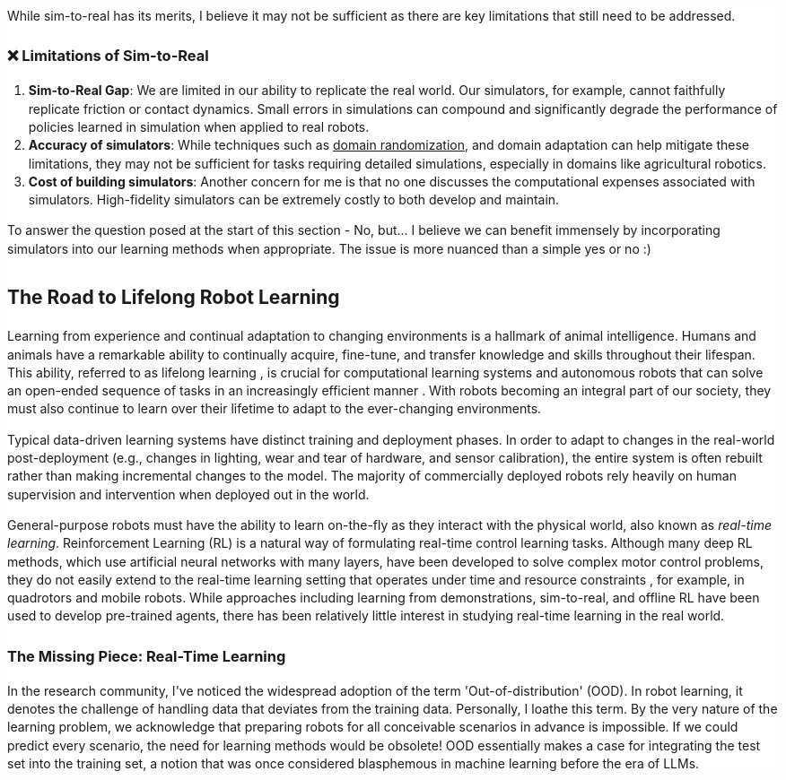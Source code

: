 
While sim-to-real has its merits, I believe it may not be sufficient as there are key limitations that still need to be addressed.

### ❌ Limitations of Sim-to-Real 
1. <b>Sim-to-Real Gap</b>: We are limited in our ability to replicate the real world. Our simulators, for example, cannot faithfully replicate friction or contact dynamics. Small errors in simulations can compound and significantly degrade the performance of policies learned in simulation when applied to real robots. 
2. <b>Accuracy of simulators</b>: While techniques such as [domain randomization](https://lilianweng.github.io/posts/2019-05-05-domain-randomization/), and domain adaptation can help mitigate these limitations, they may not be sufficient for tasks requiring detailed simulations, especially in domains like agricultural robotics. 
3. <b>Cost of building simulators</b>: Another concern for me is that no one discusses the computational expenses associated with simulators. High-fidelity simulators can be extremely costly to both develop and maintain. 

To answer the question posed at the start of this section - No, but... 
I believe we can benefit immensely by incorporating simulators into our learning methods when appropriate. The issue is more nuanced than a simple yes or no :)

## The Road to Lifelong Robot Learning
Learning from experience and continual adaptation to changing environments is a hallmark of animal intelligence. Humans and animals have a remarkable ability to continually acquire, fine-tune, and transfer knowledge and skills throughout their lifespan. This ability, referred to as lifelong learning <d-cite key="thrun1995lifelong"></d-cite>, is crucial for computational learning systems and autonomous robots that can solve an open-ended sequence of tasks in an increasingly efficient manner <d-cite key="ring1994continual"></d-cite>. With robots becoming an integral part of our society, they must also continue to learn over their lifetime to adapt to the ever-changing environments.

Typical data-driven learning systems have distinct training and deployment phases. In order to adapt to changes in the real-world post-deployment (e.g., changes in lighting, wear and tear of hardware, and sensor calibration), the entire system is often rebuilt rather than making incremental changes to the model. The majority of commercially deployed robots rely heavily on human supervision and intervention when deployed out in the world.  

General-purpose robots must have the ability to learn on-the-fly as they interact with the physical world, also known as <i>real-time learning</i>. Reinforcement Learning (RL) is a natural way of formulating real-time control learning tasks. Although many deep RL methods, which use artificial neural networks with many layers, have been developed to solve complex motor control problems, they do not easily extend to the real-time learning setting that operates under time and resource constraints <d-cite key="vasan2024deep"></d-cite>, for example, in quadrotors and mobile robots. While approaches including learning from demonstrations, sim-to-real, and offline RL have been used to develop pre-trained agents, there has been relatively little interest in studying real-time learning in the real world.

### The Missing Piece: Real-Time Learning
In the research community, I've noticed the widespread adoption of the term 'Out-of-distribution' (OOD). In robot learning, it denotes the challenge of handling data that deviates from the training data. Personally, I loathe this term. By the very nature of the learning problem, we acknowledge that preparing robots for all conceivable scenarios in advance is impossible. If we could predict every scenario, the need for learning methods would be obsolete! OOD essentially makes a case for integrating the test set into the training set, a notion that was once considered blasphemous in machine learning before the era of LLMs. 

